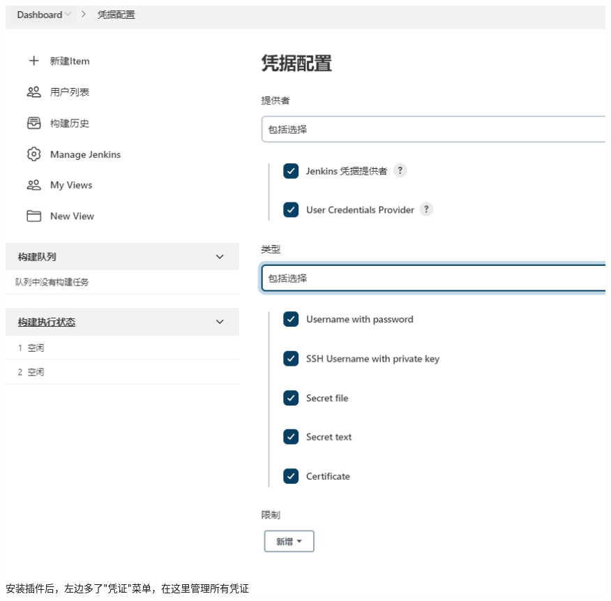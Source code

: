 ![](../../assets/_images/devops/deploy/jenkins/jenkins_plugin_credentials3.png)

安装插件后，左边多了"凭证"菜单，在这里管理所有凭证
